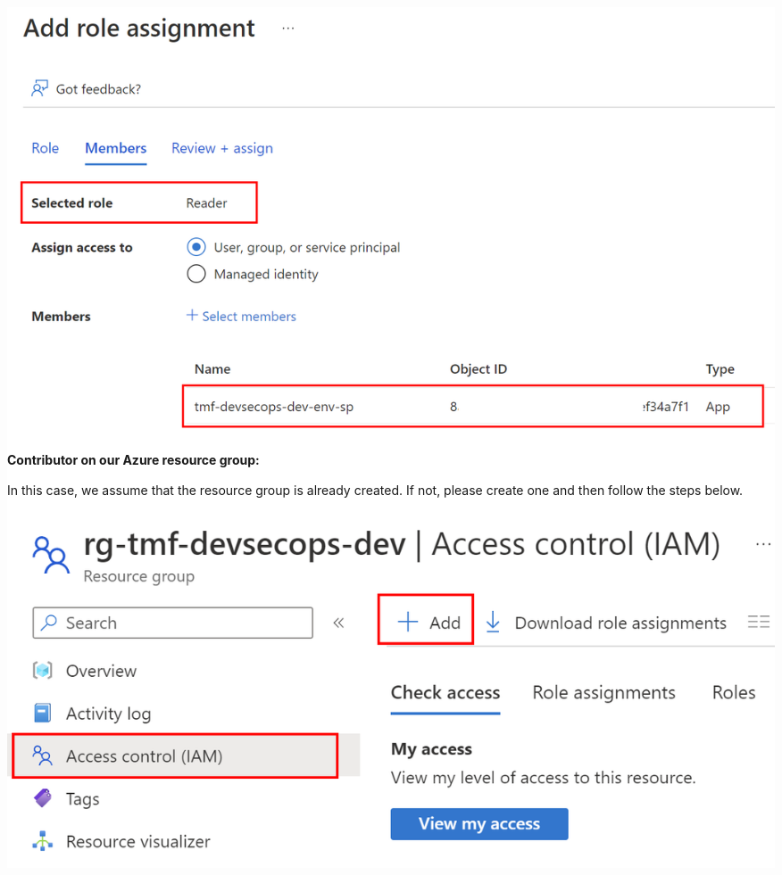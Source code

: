 <p align="center">
<img src="/images/devisland/article95/assets/devsecopsazure-control-azure-with-ad-rbac-17.PNG?raw=true" alt="Image not found"/>
</p>


**Contributor on our Azure resource group:**

In this case, we assume that the resource group is already created. If not, please create one and then follow the steps below.

<p align="center">
<img src="/images/devisland/article95/assets/devsecopsazure-control-azure-with-ad-rbac-18.PNG?raw=true" alt="Image not found"/>
</p>
